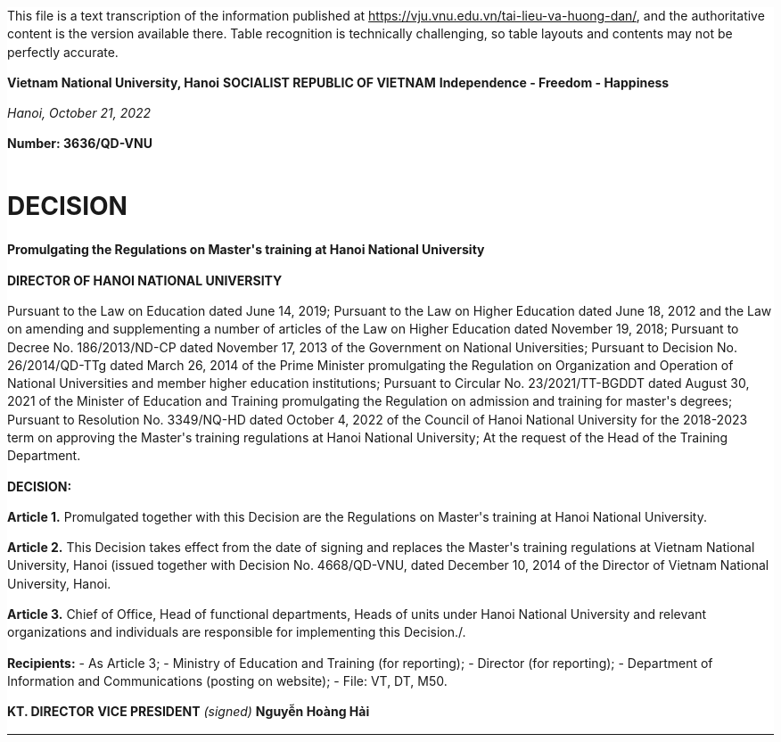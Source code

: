 This file is a text transcription of the information published at https://vju.vnu.edu.vn/tai-lieu-va-huong-dan/, and the authoritative content is the version available there.
Table recognition is technically challenging, so table layouts and contents may not be perfectly accurate.

**Vietnam National University, Hanoi** **SOCIALIST REPUBLIC OF VIETNAM**
**Independence - Freedom - Happiness**

*Hanoi, October 21, 2022*

**Number: 3636/QD-VNU**

# DECISION

**Promulgating the Regulations on Master\'s training at Hanoi National
University**

**DIRECTOR OF HANOI NATIONAL UNIVERSITY**

Pursuant to the Law on Education dated June 14, 2019; Pursuant to the
Law on Higher Education dated June 18, 2012 and the Law on amending and
supplementing a number of articles of the Law on Higher Education dated
November 19, 2018; Pursuant to Decree No. 186/2013/ND-CP dated November
17, 2013 of the Government on National Universities; Pursuant to
Decision No. 26/2014/QD-TTg dated March 26, 2014 of the Prime Minister
promulgating the Regulation on Organization and Operation of National
Universities and member higher education institutions; Pursuant to
Circular No. 23/2021/TT-BGDDT dated August 30, 2021 of the Minister of
Education and Training promulgating the Regulation on admission and
training for master\'s degrees; Pursuant to Resolution No. 3349/NQ-HD
dated October 4, 2022 of the Council of Hanoi National University for
the 2018-2023 term on approving the Master\'s training regulations at
Hanoi National University; At the request of the Head of the Training
Department.

**DECISION:**

**Article 1.** Promulgated together with this Decision are the
Regulations on Master\'s training at Hanoi National University.

**Article 2.** This Decision takes effect from the date of signing and
replaces the Master\'s training regulations at Vietnam National
University, Hanoi (issued together with Decision No. 4668/QD-VNU, dated
December 10, 2014 of the Director of Vietnam National University, Hanoi.

**Article 3.** Chief of Office, Head of functional departments, Heads of
units under Hanoi National University and relevant organizations and
individuals are responsible for implementing this Decision./.

**Recipients:** - As Article 3; - Ministry of Education and Training
(for reporting); - Director (for reporting); - Department of Information
and Communications (posting on website); - File: VT, DT, M50.

**KT. DIRECTOR** **VICE PRESIDENT** *(signed)* **Nguyễn Hoàng Hải**

------------------------------------------------------------------------
